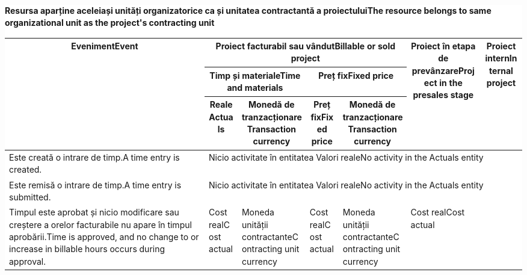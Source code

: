 <span data-ttu-id="1180a-136">**Resursa aparține aceleiași unități organizatorice ca și unitatea contractantă a proiectului**</span><span class="sxs-lookup"><span data-stu-id="1180a-136">**The resource belongs to same organizational unit as the project's contracting unit**</span></span>

<table>
<thead>
<tr>
<th rowspan="3"><span data-ttu-id="1180a-137">Eveniment</span><span class="sxs-lookup"><span data-stu-id="1180a-137">Event</span></span></th>
<th colspan="4"><span data-ttu-id="1180a-138">Proiect facturabil sau vândut</span><span class="sxs-lookup"><span data-stu-id="1180a-138">Billable or sold project</span></span></th>
<th rowspan="3"><span data-ttu-id="1180a-139">Proiect în etapa de prevânzare</span><span class="sxs-lookup"><span data-stu-id="1180a-139">Project in the presales stage</span></span></th>
<th rowspan="3"><span data-ttu-id="1180a-140">Proiect intern</span><span class="sxs-lookup"><span data-stu-id="1180a-140">Internal project</span></span></th>
</tr>
<tr>
<th colspan="2"><span data-ttu-id="1180a-141">Timp și materiale</span><span class="sxs-lookup"><span data-stu-id="1180a-141">Time and materials</span></span></th>
<th colspan="2"><span data-ttu-id="1180a-142">Preț fix</span><span class="sxs-lookup"><span data-stu-id="1180a-142">Fixed price</span></span></th>
</tr>
<tr>
<th><span data-ttu-id="1180a-143">Reale</span><span class="sxs-lookup"><span data-stu-id="1180a-143">Actuals</span></span></th>
<th><span data-ttu-id="1180a-144">Monedă de tranzacționare</span><span class="sxs-lookup"><span data-stu-id="1180a-144">Transaction currency</span></span></th>
<th><span data-ttu-id="1180a-145">Preț fix</span><span class="sxs-lookup"><span data-stu-id="1180a-145">Fixed price</span></span></th>
<th><span data-ttu-id="1180a-146">Monedă de tranzacționare</span><span class="sxs-lookup"><span data-stu-id="1180a-146">Transaction currency</span></span></th>
</tr>
</thead>
<tbody>
<tr>
<td><span data-ttu-id="1180a-147">Este creată o intrare de timp.</span><span class="sxs-lookup"><span data-stu-id="1180a-147">A time entry is created.</span></span></td>
<td colspan="6"><span data-ttu-id="1180a-148">Nicio activitate în entitatea Valori reale</span><span class="sxs-lookup"><span data-stu-id="1180a-148">No activity in the Actuals entity</span></span></td>
</tr>
<tr>
<td><span data-ttu-id="1180a-149">Este remisă o intrare de timp.</span><span class="sxs-lookup"><span data-stu-id="1180a-149">A time entry is submitted.</span></span></td>
<td colspan="6"><span data-ttu-id="1180a-150">Nicio activitate în entitatea Valori reale</span><span class="sxs-lookup"><span data-stu-id="1180a-150">No activity in the Actuals entity</span></span></td>
</tr>
<tr>
<td rowspan="2"><span data-ttu-id="1180a-151">Timpul este aprobat și nicio modificare sau creștere a orelor facturabile nu apare în timpul aprobării.</span><span class="sxs-lookup"><span data-stu-id="1180a-151">Time is approved, and no change to or increase in billable hours occurs during approval.</span></span></td>
<td><span data-ttu-id="1180a-152">Cost real</span><span class="sxs-lookup"><span data-stu-id="1180a-152">Cost actual</span></span></td>
<td><span data-ttu-id="1180a-153">Moneda unității contractante</span><span class="sxs-lookup"><span data-stu-id="1180a-153">Contracting unit currency</span></span></td>
<td rowspan="2"><span data-ttu-id="1180a-154">Cost real</span><span class="sxs-lookup"><span data-stu-id="1180a-154">Cost actual</span></span></td>
<td rowspan="2"><span data-ttu-id="1180a-155">Moneda unității contractante</span><span class="sxs-lookup"><span data-stu-id="1180a-155">Contracting unit currency</span></span>
<td rowspan="2"><span data-ttu-id="1180a-156">Cost real</span><span class="sxs-lookup"><span data-stu-id="1180a-156">Cost actual</span></span></td>